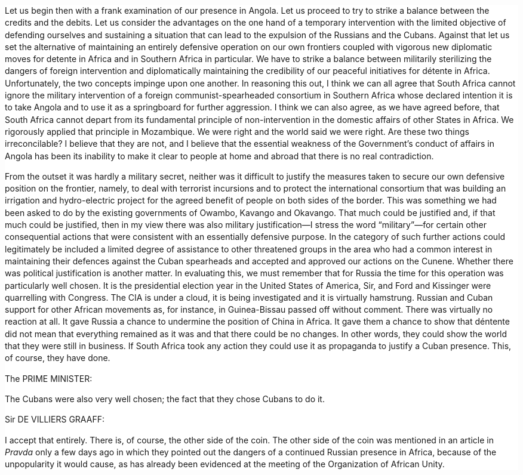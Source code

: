 <p>Let us begin then with a frank examination of our presence in Angola. Let us proceed to try to strike a balance between the credits and the debits. Let us consider the advantages on the one hand of a temporary intervention with the limited objective of defending ourselves and sustaining a situation that can lead to the expulsion of the Russians and the Cubans. Against that let us set the alternative of maintaining an entirely defensive operation on our own frontiers coupled with vigorous new diplomatic moves for detente in Africa and in Southern Africa in particular. We have to strike a balance between militarily sterilizing the dangers of foreign intervention and diplomatically maintaining the credibility of our peaceful initiatives for d&#x00E9;tente in Africa. Unfortunately, the two concepts impinge upon one another. In reasoning this out, I think we can all agree that South Africa cannot ignore the military intervention of a foreign communist-spearheaded consortium in Southern Africa whose declared intention it is to take Angola and to use it as a springboard for further aggression. I think we can also agree, as we have agreed before, that South Africa cannot depart from its fundamental principle of non-intervention in the domestic affairs of other States in Africa. We rigorously applied that principle in Mozambique. We were right and the world said we were right. Are these two things irreconcilable? I believe that they are not, and I believe that the essential weakness of the Government&#x2019;s conduct of affairs in Angola has been its inability to make it clear to people at home and abroad that there is no real contradiction.</p>

<p>From the outset it was hardly a military secret, neither was it difficult to justify the measures taken to secure our own defensive position on the frontier, namely, to deal with terrorist incursions and to protect the international consortium that was building an irrigation and hydro-electric project for the agreed benefit of people on both sides of the border. This was something we had been asked to do by the existing governments of Owambo, Kavango and Okavango. That much could be justified and, if that much could be justified, then in my view there was also military justification&#x2014;I stress the word &#x201C;military&#x201D;&#x2014;for certain other consequential actions that were consistent with an essentially defensive purpose. In the category of such further actions could legitimately be included a limited degree of assistance to other threatened groups in the area who had a common interest in maintaining their defences against the Cuban spearheads and accepted and approved our actions on the Cunene. Whether there was political justification is another matter. In evaluating this, we must remember that for Russia the time for this operation was particularly well chosen. It is the presidential election year in the United States of America, Sir, and Ford and Kissinger were quarrelling with Congress. The CIA is under a cloud, it is being investigated and it is virtually hamstrung. Russian and Cuban support for other African movements as, for instance, in Guinea-Bissau passed off without comment. There was virtually no reaction at all. It gave Russia a chance to undermine the position of China in Africa. It gave them a chance to show that d&#x00E9;ntente did not mean that everything remained as it was and that there could be no changes. In other words, they could show the world that they were still in business. If South Africa took any action they could use it as propaganda to justify a Cuban presence. This, of course, they have done.</p>

</speech>

<speech by="#prime_minister">

<from>The <person refersTo="hansard_za">PRIME MINISTER</person>:</from>

<p>The Cubans were also very well chosen; the fact that they chose Cubans to do it.</p>

</speech>

<speech by="#de_villiers_graaff">

<from>Sir <person refersTo="hansard_za">DE VILLIERS GRAAFF</person>:</from>

<p>I accept that entirely. There is, of course, the other side of the coin. The other side of the coin was mentioned in an article in <i>Pravda</i> only a few days ago in which they pointed out the dangers of a continued Russian presence in Africa, because of the unpopularity it would cause, as has already been evidenced at the meeting of the Organization of African Unity.</p>
